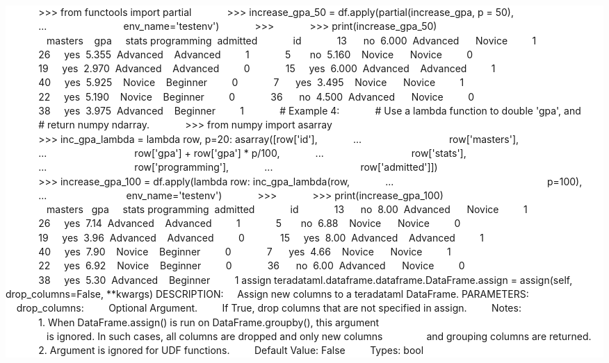             >>> from functools import partial
            >>> increase_gpa_50 = df.apply(partial(increase_gpa, p = 50),
            ...                            env_name='testenv')
            >>>
            >>> print(increase_gpa_50)
               masters    gpa     stats programming  admitted
            id
            13      no  6.000  Advanced      Novice         1
            26     yes  5.355  Advanced    Advanced         1
            5       no  5.160    Novice      Novice         0
            19     yes  2.970  Advanced    Advanced         0
            15     yes  6.000  Advanced    Advanced         1
            40     yes  5.925    Novice    Beginner         0
            7      yes  3.495    Novice      Novice         1
            22     yes  5.190    Novice    Beginner         0
            36      no  4.500  Advanced      Novice         0
            38     yes  3.975  Advanced    Beginner         1
            # Example 4:
            # Use a lambda function to double 'gpa', and
            # return numpy ndarray.
            >>> from numpy import asarray
            >>> inc_gpa_lambda = lambda row, p=20: asarray([row['id'],
            ...                                row['masters'],
            ...                                row['gpa'] + row['gpa'] * p/100,
            ...                                row['stats'],
            ...                                row['programming'],
            ...                                row['admitted']])
            >>> increase_gpa_100 = df.apply(lambda row: inc_gpa_lambda(row,
            ...                                                        p=100),
            ...                             env_name='testenv')
            >>>
            >>> print(increase_gpa_100)
               masters   gpa     stats programming  admitted
            id
            13      no  8.00  Advanced      Novice         1
            26     yes  7.14  Advanced    Advanced         1
            5       no  6.88    Novice      Novice         0
            19     yes  3.96  Advanced    Advanced         0
            15     yes  8.00  Advanced    Advanced         1
            40     yes  7.90    Novice    Beginner         0
            7      yes  4.66    Novice      Novice         1
            22     yes  6.92    Novice    Beginner         0
            36      no  6.00  Advanced      Novice         0
            38     yes  5.30  Advanced    Beginner         1
assign
teradataml.dataframe.dataframe.DataFrame.assign = assign(self, drop_columns=False, **kwargs)
DESCRIPTION:
    Assign new columns to a teradataml DataFrame.
PARAMETERS:
    drop_columns:
        Optional Argument.
        If True, drop columns that are not specified in assign.
        Notes:
            1. When DataFrame.assign() is run on DataFrame.groupby(), this argument
               is ignored. In such cases, all columns are dropped and only new columns
               and grouping columns are returned.
            2. Argument is ignored for UDF functions.
        Default Value: False
        Types: bool